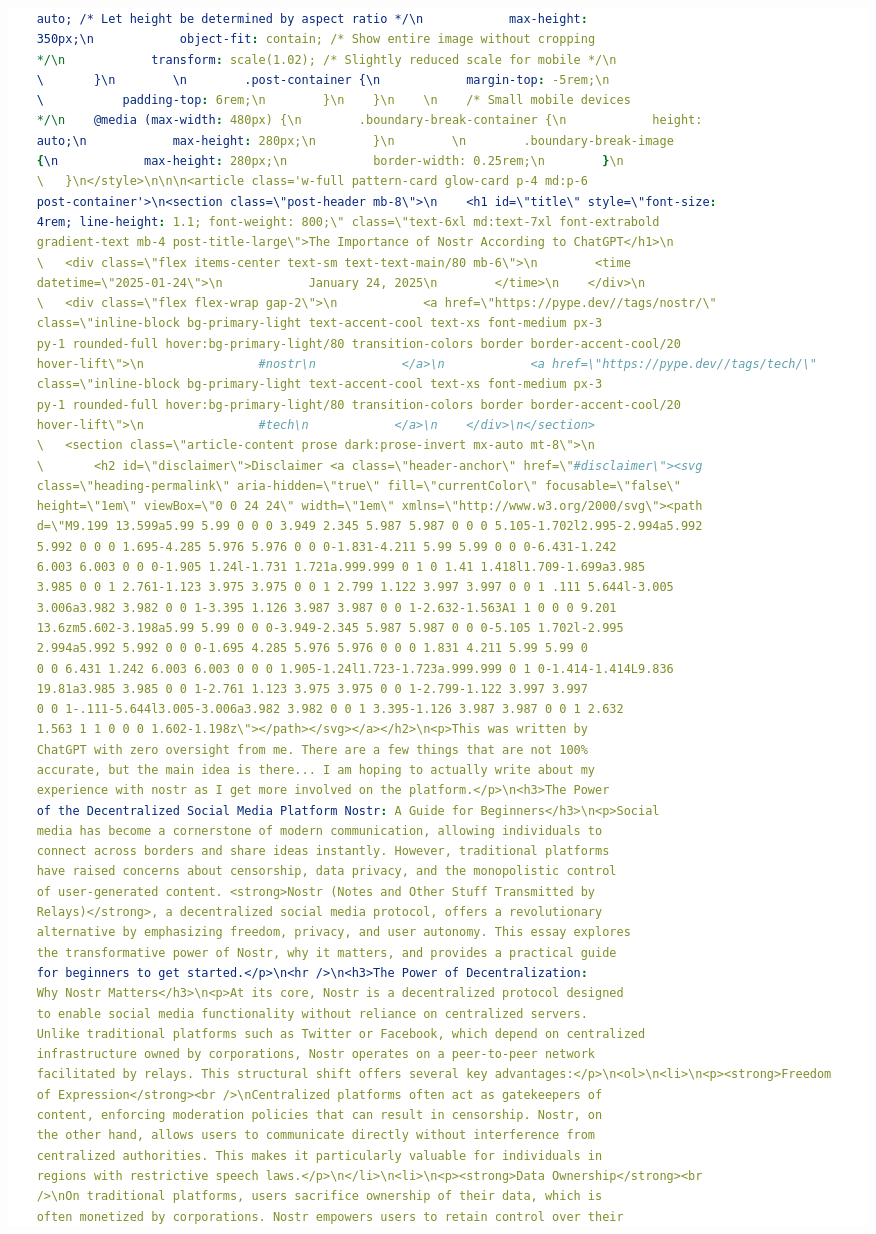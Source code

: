 ```yaml
    auto; /* Let height be determined by aspect ratio */\n            max-height:
    350px;\n            object-fit: contain; /* Show entire image without cropping
    */\n            transform: scale(1.02); /* Slightly reduced scale for mobile */\n
    \       }\n        \n        .post-container {\n            margin-top: -5rem;\n
    \           padding-top: 6rem;\n        }\n    }\n    \n    /* Small mobile devices
    */\n    @media (max-width: 480px) {\n        .boundary-break-container {\n            height:
    auto;\n            max-height: 280px;\n        }\n        \n        .boundary-break-image
    {\n            max-height: 280px;\n            border-width: 0.25rem;\n        }\n
    \   }\n</style>\n\n\n<article class='w-full pattern-card glow-card p-4 md:p-6
    post-container'>\n<section class=\"post-header mb-8\">\n    <h1 id=\"title\" style=\"font-size:
    4rem; line-height: 1.1; font-weight: 800;\" class=\"text-6xl md:text-7xl font-extrabold
    gradient-text mb-4 post-title-large\">The Importance of Nostr According to ChatGPT</h1>\n
    \   <div class=\"flex items-center text-sm text-text-main/80 mb-6\">\n        <time
    datetime=\"2025-01-24\">\n            January 24, 2025\n        </time>\n    </div>\n
    \   <div class=\"flex flex-wrap gap-2\">\n            <a href=\"https://pype.dev//tags/nostr/\"
    class=\"inline-block bg-primary-light text-accent-cool text-xs font-medium px-3
    py-1 rounded-full hover:bg-primary-light/80 transition-colors border border-accent-cool/20
    hover-lift\">\n                #nostr\n            </a>\n            <a href=\"https://pype.dev//tags/tech/\"
    class=\"inline-block bg-primary-light text-accent-cool text-xs font-medium px-3
    py-1 rounded-full hover:bg-primary-light/80 transition-colors border border-accent-cool/20
    hover-lift\">\n                #tech\n            </a>\n    </div>\n</section>
    \   <section class=\"article-content prose dark:prose-invert mx-auto mt-8\">\n
    \       <h2 id=\"disclaimer\">Disclaimer <a class=\"header-anchor\" href=\"#disclaimer\"><svg
    class=\"heading-permalink\" aria-hidden=\"true\" fill=\"currentColor\" focusable=\"false\"
    height=\"1em\" viewBox=\"0 0 24 24\" width=\"1em\" xmlns=\"http://www.w3.org/2000/svg\"><path
    d=\"M9.199 13.599a5.99 5.99 0 0 0 3.949 2.345 5.987 5.987 0 0 0 5.105-1.702l2.995-2.994a5.992
    5.992 0 0 0 1.695-4.285 5.976 5.976 0 0 0-1.831-4.211 5.99 5.99 0 0 0-6.431-1.242
    6.003 6.003 0 0 0-1.905 1.24l-1.731 1.721a.999.999 0 1 0 1.41 1.418l1.709-1.699a3.985
    3.985 0 0 1 2.761-1.123 3.975 3.975 0 0 1 2.799 1.122 3.997 3.997 0 0 1 .111 5.644l-3.005
    3.006a3.982 3.982 0 0 1-3.395 1.126 3.987 3.987 0 0 1-2.632-1.563A1 1 0 0 0 9.201
    13.6zm5.602-3.198a5.99 5.99 0 0 0-3.949-2.345 5.987 5.987 0 0 0-5.105 1.702l-2.995
    2.994a5.992 5.992 0 0 0-1.695 4.285 5.976 5.976 0 0 0 1.831 4.211 5.99 5.99 0
    0 0 6.431 1.242 6.003 6.003 0 0 0 1.905-1.24l1.723-1.723a.999.999 0 1 0-1.414-1.414L9.836
    19.81a3.985 3.985 0 0 1-2.761 1.123 3.975 3.975 0 0 1-2.799-1.122 3.997 3.997
    0 0 1-.111-5.644l3.005-3.006a3.982 3.982 0 0 1 3.395-1.126 3.987 3.987 0 0 1 2.632
    1.563 1 1 0 0 0 1.602-1.198z\"></path></svg></a></h2>\n<p>This was written by
    ChatGPT with zero oversight from me. There are a few things that are not 100%
    accurate, but the main idea is there... I am hoping to actually write about my
    experience with nostr as I get more involved on the platform.</p>\n<h3>The Power
    of the Decentralized Social Media Platform Nostr: A Guide for Beginners</h3>\n<p>Social
    media has become a cornerstone of modern communication, allowing individuals to
    connect across borders and share ideas instantly. However, traditional platforms
    have raised concerns about censorship, data privacy, and the monopolistic control
    of user-generated content. <strong>Nostr (Notes and Other Stuff Transmitted by
    Relays)</strong>, a decentralized social media protocol, offers a revolutionary
    alternative by emphasizing freedom, privacy, and user autonomy. This essay explores
    the transformative power of Nostr, why it matters, and provides a practical guide
    for beginners to get started.</p>\n<hr />\n<h3>The Power of Decentralization:
    Why Nostr Matters</h3>\n<p>At its core, Nostr is a decentralized protocol designed
    to enable social media functionality without reliance on centralized servers.
    Unlike traditional platforms such as Twitter or Facebook, which depend on centralized
    infrastructure owned by corporations, Nostr operates on a peer-to-peer network
    facilitated by relays. This structural shift offers several key advantages:</p>\n<ol>\n<li>\n<p><strong>Freedom
    of Expression</strong><br />\nCentralized platforms often act as gatekeepers of
    content, enforcing moderation policies that can result in censorship. Nostr, on
    the other hand, allows users to communicate directly without interference from
    centralized authorities. This makes it particularly valuable for individuals in
    regions with restrictive speech laws.</p>\n</li>\n<li>\n<p><strong>Data Ownership</strong><br
    />\nOn traditional platforms, users sacrifice ownership of their data, which is
    often monetized by corporations. Nostr empowers users to retain control over their
```